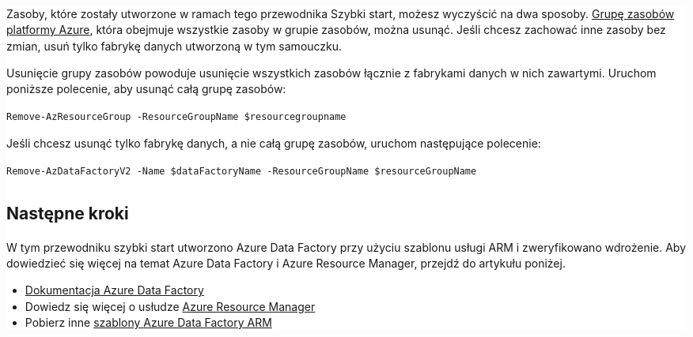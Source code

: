 Zasoby, które zostały utworzone w ramach tego przewodnika Szybki start, możesz wyczyścić na dwa sposoby. [Grupę zasobów platformy Azure](../azure-resource-manager/management/delete-resource-group.md), która obejmuje wszystkie zasoby w grupie zasobów, można usunąć. Jeśli chcesz zachować inne zasoby bez zmian, usuń tylko fabrykę danych utworzoną w tym samouczku.

Usunięcie grupy zasobów powoduje usunięcie wszystkich zasobów łącznie z fabrykami danych w nich zawartymi. Uruchom poniższe polecenie, aby usunąć całą grupę zasobów: 

```azurepowershell-interactive
Remove-AzResourceGroup -ResourceGroupName $resourcegroupname
```

Jeśli chcesz usunąć tylko fabrykę danych, a nie całą grupę zasobów, uruchom następujące polecenie: 

```azurepowershell-interactive
Remove-AzDataFactoryV2 -Name $dataFactoryName -ResourceGroupName $resourceGroupName
```

## <a name="next-steps"></a>Następne kroki

W tym przewodniku szybki start utworzono Azure Data Factory przy użyciu szablonu usługi ARM i zweryfikowano wdrożenie. Aby dowiedzieć się więcej na temat Azure Data Factory i Azure Resource Manager, przejdź do artykułu poniżej.

- [Dokumentacja Azure Data Factory](index.yml)
- Dowiedz się więcej o usłudze [Azure Resource Manager](../azure-resource-manager/management/overview.md)
- Pobierz inne [szablony Azure Data Factory ARM](https://azure.microsoft.com/resources/templates/?resourceType=Microsoft.Datafactory&pageNumber=1&sort=Popular)